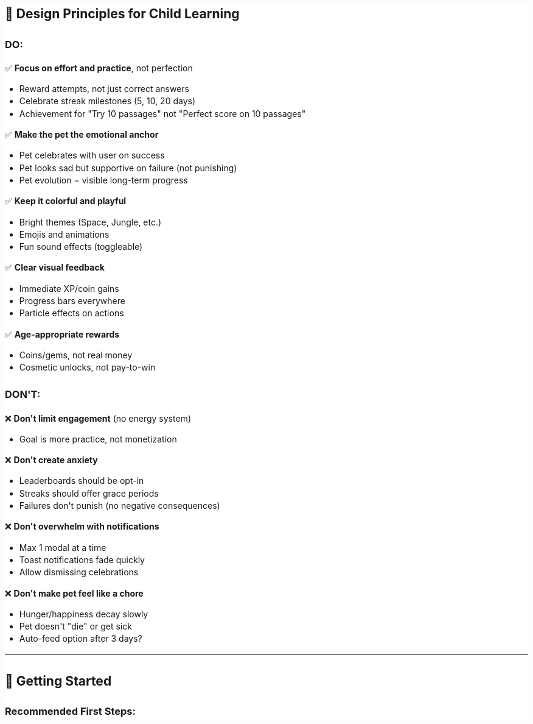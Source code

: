 
## 🎯 Design Principles for Child Learning

### **DO:**
✅ **Focus on effort and practice**, not perfection
- Reward attempts, not just correct answers
- Celebrate streak milestones (5, 10, 20 days)
- Achievement for "Try 10 passages" not "Perfect score on 10 passages"

✅ **Make the pet the emotional anchor**
- Pet celebrates with user on success
- Pet looks sad but supportive on failure (not punishing)
- Pet evolution = visible long-term progress

✅ **Keep it colorful and playful**
- Bright themes (Space, Jungle, etc.)
- Emojis and animations
- Fun sound effects (toggleable)

✅ **Clear visual feedback**
- Immediate XP/coin gains
- Progress bars everywhere
- Particle effects on actions

✅ **Age-appropriate rewards**
- Coins/gems, not real money
- Cosmetic unlocks, not pay-to-win

### **DON'T:**
❌ **Don't limit engagement** (no energy system)
- Goal is more practice, not monetization

❌ **Don't create anxiety**
- Leaderboards should be opt-in
- Streaks should offer grace periods
- Failures don't punish (no negative consequences)

❌ **Don't overwhelm with notifications**
- Max 1 modal at a time
- Toast notifications fade quickly
- Allow dismissing celebrations

❌ **Don't make pet feel like a chore**
- Hunger/happiness decay slowly
- Pet doesn't "die" or get sick
- Auto-feed option after 3 days?

---

## 🚀 Getting Started

### **Recommended First Steps:**
